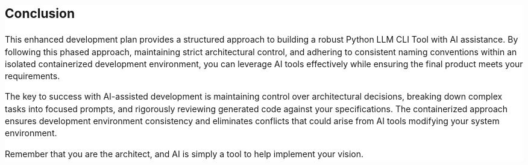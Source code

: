## Conclusion

This enhanced development plan provides a structured approach to building a robust Python LLM CLI Tool with AI assistance. By following this phased approach, maintaining strict architectural control, and adhering to consistent naming conventions within an isolated containerized development environment, you can leverage AI tools effectively while ensuring the final product meets your requirements.

The key to success with AI-assisted development is maintaining control over architectural decisions, breaking down complex tasks into focused prompts, and rigorously reviewing generated code against your specifications. The containerized approach ensures development environment consistency and eliminates conflicts that could arise from AI tools modifying your system environment.

Remember that you are the architect, and AI is simply a tool to help implement your vision.
